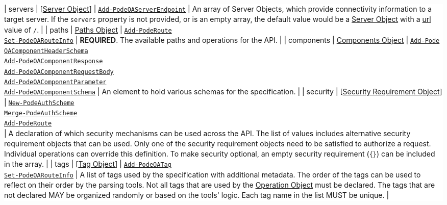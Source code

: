 | <a name="oasServers"></a>servers           |               [[Server Object](#serverObject)]                | [`Add-PodeOAServerEndpoint`](https://badgerati.github.io/Pode/Functions/OpenApi/Add-PodeOAServerEndpoint)                                                                                                                                                                                                                                                                                                                                                                                                                                                                                                                    | An array of Server Objects, which provide connectivity information to a target server. If the `servers` property is not provided, or is an empty array, the default value would be a [Server Object](#serverObject) with a [url](#serverUrl) value of `/`.                                                                                                                                                |
| <a name="oasPaths"></a>paths               |                 [Paths Object](#pathsObject)                  | [`Add-PodeRoute`](https://badgerati.github.io/Pode/Functions/OpenApi/Add-PodeRoute)<br>[`Set-PodeOARouteInfo`](https://badgerati.github.io/Pode/Functions/OpenApi/Set-PodeOARouteInfo)                                                                                                                                                                                                                                                                                                                                                                                                                                       | **REQUIRED**. The available paths and operations for the API.                                                                                                                                                                                                                                                                                                                                             |
| <a name="oasComponents"></a>components     |            [Components Object](#componentsObject)             | [`Add-PodeOAComponentHeaderSchema`](https://badgerati.github.io/Pode/Functions/OpenApi/Add-PodeOAComponentHeaderSchema)  <br>  [`Add-PodeOAComponentResponse`](https://badgerati.github.io/Pode/Functions/OpenApi/Add-PodeOAComponentResponse) <br>[`Add-PodeOAComponentRequestBody`](https://badgerati.github.io/Pode/Functions/OpenApi/Add-PodeOAComponentRequestBody)               <br>[`Add-PodeOAComponentParameter`](https://badgerati.github.io/Pode/Functions/OpenApi/Add-PodeOAComponentParameter)<br> [`Add-PodeOAComponentSchema`](https://badgerati.github.io/Pode/Functions/OpenApi/Add-PodeOAComponentSchema) | An element to hold various schemas for the specification.                                                                                                                                                                                                                                                                                                                                                 |
| <a name="oasSecurity"></a>security         |  [[Security Requirement Object](#securityRequirementObject)]  | [`New-PodeAuthScheme`](https://badgerati.github.io/Pode/Functions/OpenApi/New-PodeAuthScheme)<br>             [`Merge-PodeAuthScheme`](https://badgerati.github.io/Pode/Functions/OpenApi/Merge-PodeAuthScheme) <br>                                               [`Add-PodeRoute`](https://badgerati.github.io/Pode/Functions/OpenApi/Add-PodeRoute)<br>                                                                                                                                                                                                                                                                   | A declaration of which security mechanisms can be used across the API. The list of values includes alternative security requirement objects that can be used. Only one of the security requirement objects need to be satisfied to authorize a request. Individual operations can override this definition. To make security optional, an empty security requirement (`{}`) can be included in the array. |
| <a name="oasTags"></a>tags                 |                  [[Tag Object](#tagObject)]                   | [`Add-PodeOATag`](https://badgerati.github.io/Pode/Functions/OpenApi/Add-PodeOATag)                     <br>[`Set-PodeOARouteInfo`](https://badgerati.github.io/Pode/Functions/OpenApi/Set-PodeOARouteInfo)                                                                                                                                                                                                                                                                                                                                                                                                                  | A list of tags used by the specification with additional metadata. The order of the tags can be used to reflect on their order by the parsing tools. Not all tags that are used by the [Operation Object](#operationObject) must be declared. The tags that are not declared MAY be organized randomly or based on the tools' logic. Each tag name in the list MUST be unique.                            |